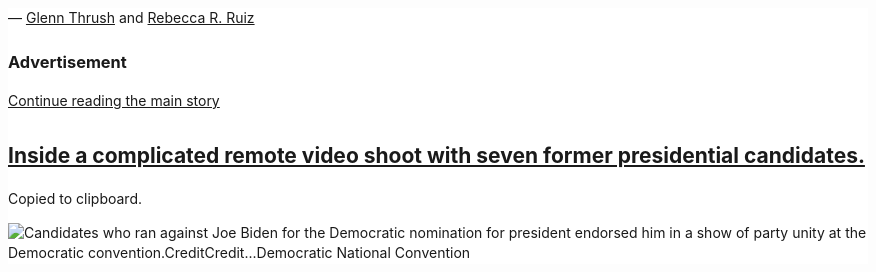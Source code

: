 <div class="css-j3uhc5">

— [<span class="css-1baulvz" itemprop="name">Glenn
Thrush</span>](https://www.nytimes3xbfgragh.onion/by/glenn-thrush) and
[<span class="css-1baulvz last-byline" itemprop="name">Rebecca R.
Ruiz</span>](https://www.nytimes3xbfgragh.onion/by/rebecca-r-ruiz)

</div>

<div>

</div>

</div>

<div id="ad-1" class="css-1pmeh62">

<div class="css-142l3g4">

### Advertisement

[Continue reading the main
story](#after-dfp-ad-mid2)

<div id="dfp-ad-mid2" class="ad dfp-ad-mid2-wrapper" style="text-align:center;height:100%;display:block">

</div>

<div id="after-dfp-ad-mid2">

</div>

</div>

</div>

<div class="live-blog-post css-10d3q4a" data-test-id="live-blog-post" data-source-id="100000007300088">

<div id="inside-a-complicated-remote-video-shoot-with-seven-former-presidential-candidates" class="css-608m5d">

</div>

<div class="css-j3uhc5">

<div class="css-bd1680">

## [Inside a complicated remote video shoot with seven former presidential candidates.](#inside-a-complicated-remote-video-shoot-with-seven-former-presidential-candidates)

<span class="css-uj8f8v" data-aria-live="polite">Copied to
clipboard.</span>

</div>

</div>

![<span class="css-16f3y1r e13ogyst0">Candidates who ran against Joe
Biden for the Democratic nomination for president endorsed him in a show
of party unity at the Democratic
convention.</span><span class="css-cch8ym"><span class="css-1dv1kvn">Credit</span><span class="css-cnj6d5 e1z0qqy90" itemprop="copyrightHolder"><span class="css-1ly73wi e1tej78p0">Credit...</span><span>Democratic
National
Convention</span></span></span>](https://static01.graylady3jvrrxbe.onion/images/2020/08/20/us/politics/20vid-candidates-endorse-biden-dnc/20vid-candidates-endorse-biden-dnc-videoSixteenByNine3000.jpg)
